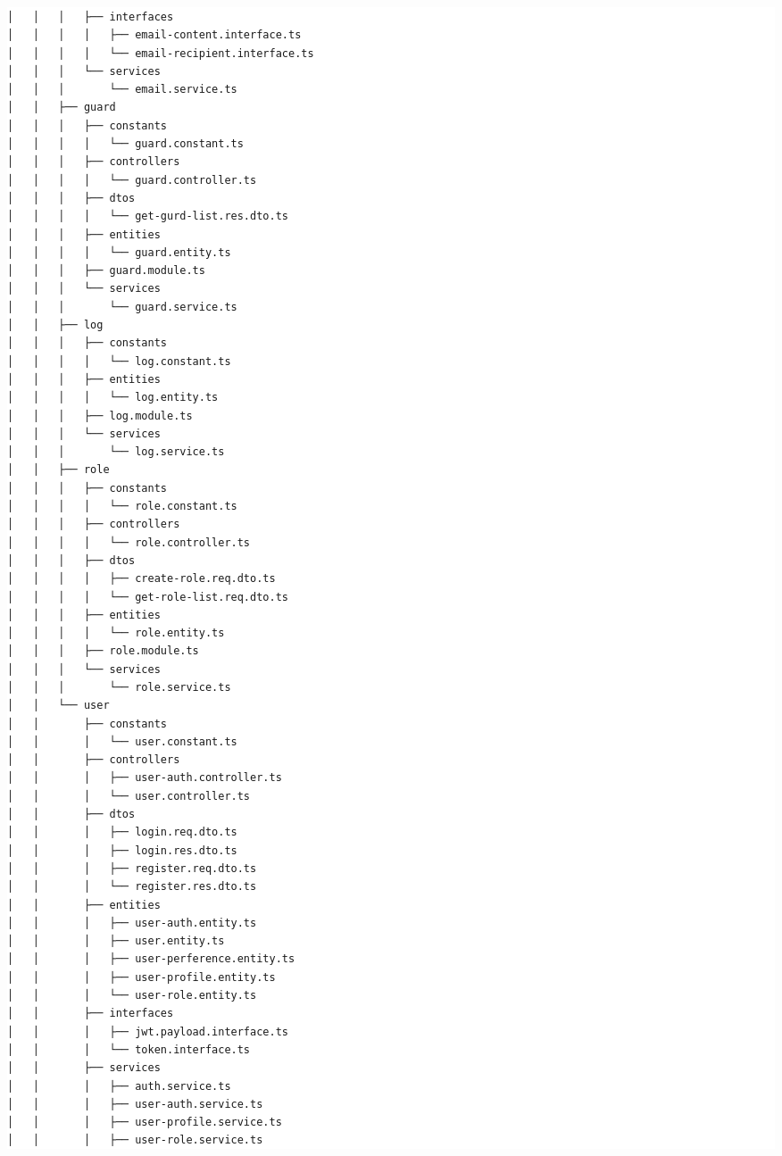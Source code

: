 ```
│   │   │   ├── interfaces
│   │   │   │   ├── email-content.interface.ts
│   │   │   │   └── email-recipient.interface.ts
│   │   │   └── services
│   │   │       └── email.service.ts
│   │   ├── guard
│   │   │   ├── constants
│   │   │   │   └── guard.constant.ts
│   │   │   ├── controllers
│   │   │   │   └── guard.controller.ts
│   │   │   ├── dtos
│   │   │   │   └── get-gurd-list.res.dto.ts
│   │   │   ├── entities
│   │   │   │   └── guard.entity.ts
│   │   │   ├── guard.module.ts
│   │   │   └── services
│   │   │       └── guard.service.ts
│   │   ├── log
│   │   │   ├── constants
│   │   │   │   └── log.constant.ts
│   │   │   ├── entities
│   │   │   │   └── log.entity.ts
│   │   │   ├── log.module.ts
│   │   │   └── services
│   │   │       └── log.service.ts
│   │   ├── role
│   │   │   ├── constants
│   │   │   │   └── role.constant.ts
│   │   │   ├── controllers
│   │   │   │   └── role.controller.ts
│   │   │   ├── dtos
│   │   │   │   ├── create-role.req.dto.ts
│   │   │   │   └── get-role-list.req.dto.ts
│   │   │   ├── entities
│   │   │   │   └── role.entity.ts
│   │   │   ├── role.module.ts
│   │   │   └── services
│   │   │       └── role.service.ts
│   │   └── user
│   │       ├── constants
│   │       │   └── user.constant.ts
│   │       ├── controllers
│   │       │   ├── user-auth.controller.ts
│   │       │   └── user.controller.ts
│   │       ├── dtos
│   │       │   ├── login.req.dto.ts
│   │       │   ├── login.res.dto.ts
│   │       │   ├── register.req.dto.ts
│   │       │   └── register.res.dto.ts
│   │       ├── entities
│   │       │   ├── user-auth.entity.ts
│   │       │   ├── user.entity.ts
│   │       │   ├── user-perference.entity.ts
│   │       │   ├── user-profile.entity.ts
│   │       │   └── user-role.entity.ts
│   │       ├── interfaces
│   │       │   ├── jwt.payload.interface.ts
│   │       │   └── token.interface.ts
│   │       ├── services
│   │       │   ├── auth.service.ts
│   │       │   ├── user-auth.service.ts
│   │       │   ├── user-profile.service.ts
│   │       │   ├── user-role.service.ts
```